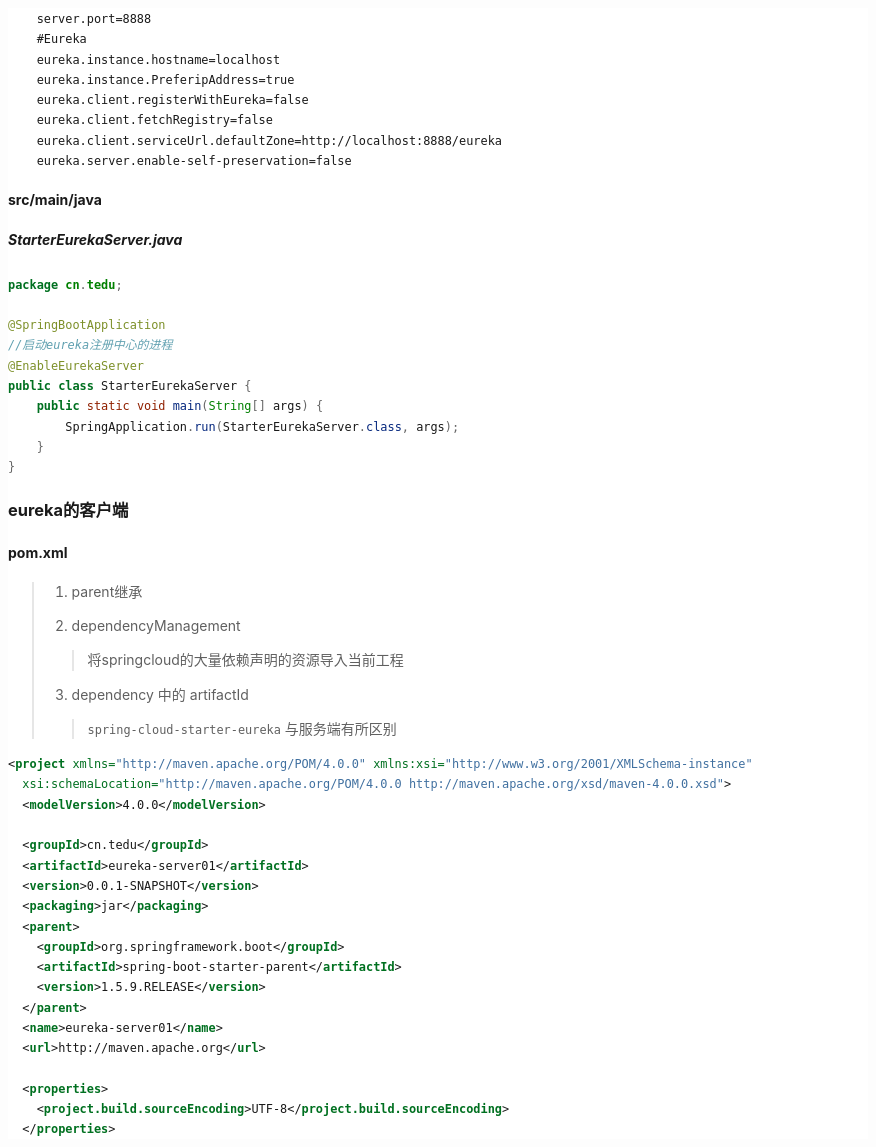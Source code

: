 ```properties
	server.port=8888
	#Eureka
	eureka.instance.hostname=localhost
	eureka.instance.PreferipAddress=true
	eureka.client.registerWithEureka=false
	eureka.client.fetchRegistry=false
	eureka.client.serviceUrl.defaultZone=http://localhost:8888/eureka
	eureka.server.enable-self-preservation=false
```



#### src/main/java

##### StarterEurekaServer.java

```java
package cn.tedu;

@SpringBootApplication
//启动eureka注册中心的进程
@EnableEurekaServer
public class StarterEurekaServer {
	public static void main(String[] args) {
		SpringApplication.run(StarterEurekaServer.class, args);
	}
}
```



### eureka的客户端

#### pom.xml

> 1. parent继承
>
> 2. dependencyManagement
>
> > 将springcloud的大量依赖声明的资源导入当前工程
>
> 3. dependency 中的 artifactId
>
> > `spring-cloud-starter-eureka`	与服务端有所区别

```xml
<project xmlns="http://maven.apache.org/POM/4.0.0" xmlns:xsi="http://www.w3.org/2001/XMLSchema-instance"
  xsi:schemaLocation="http://maven.apache.org/POM/4.0.0 http://maven.apache.org/xsd/maven-4.0.0.xsd">
  <modelVersion>4.0.0</modelVersion>

  <groupId>cn.tedu</groupId>
  <artifactId>eureka-server01</artifactId>
  <version>0.0.1-SNAPSHOT</version>
  <packaging>jar</packaging>
  <parent>
  	<groupId>org.springframework.boot</groupId>
  	<artifactId>spring-boot-starter-parent</artifactId>
  	<version>1.5.9.RELEASE</version>
  </parent>
  <name>eureka-server01</name>
  <url>http://maven.apache.org</url>

  <properties>
    <project.build.sourceEncoding>UTF-8</project.build.sourceEncoding>
  </properties>
```